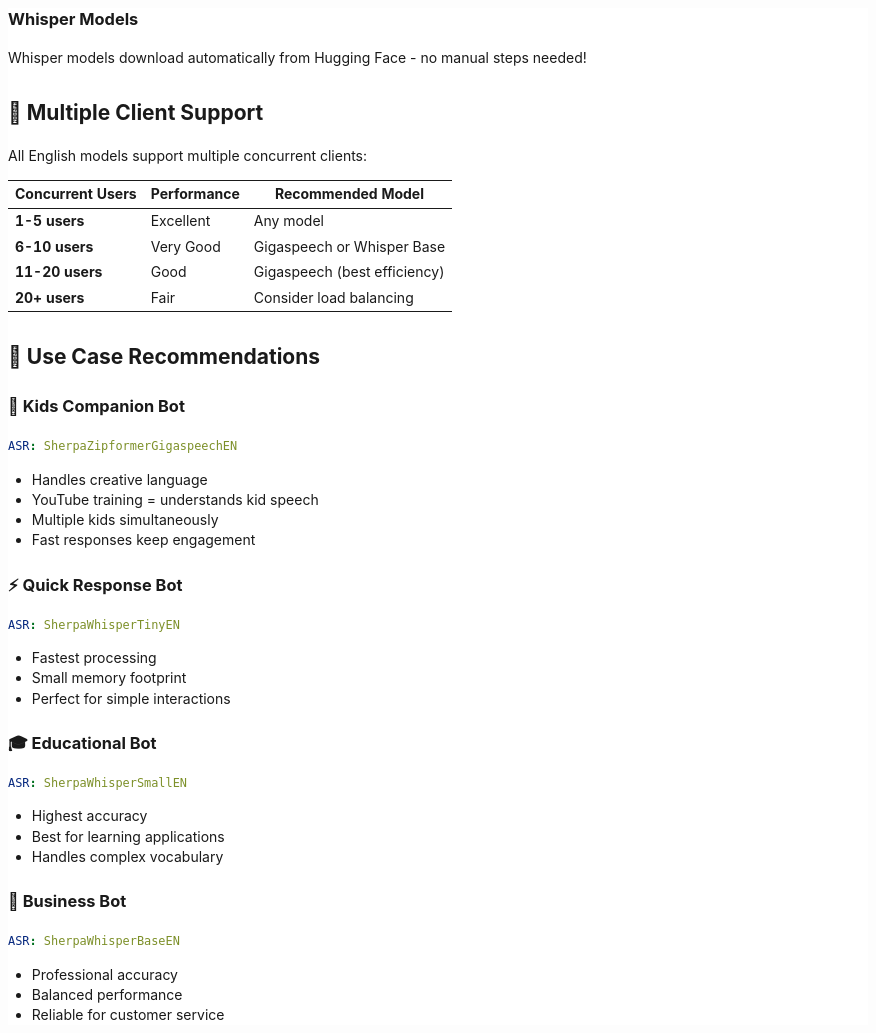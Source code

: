 ### Whisper Models
Whisper models download automatically from Hugging Face - no manual steps needed!

## 👥 Multiple Client Support

All English models support multiple concurrent clients:

| Concurrent Users | Performance | Recommended Model |
|------------------|-------------|-------------------|
| **1-5 users** | Excellent | Any model |
| **6-10 users** | Very Good | Gigaspeech or Whisper Base |
| **11-20 users** | Good | Gigaspeech (best efficiency) |
| **20+ users** | Fair | Consider load balancing |

## 🎯 Use Case Recommendations

### 👶 **Kids Companion Bot**
```yaml
ASR: SherpaZipformerGigaspeechEN
```
- Handles creative language
- YouTube training = understands kid speech
- Multiple kids simultaneously
- Fast responses keep engagement

### ⚡ **Quick Response Bot**
```yaml
ASR: SherpaWhisperTinyEN
```
- Fastest processing
- Small memory footprint
- Perfect for simple interactions

### 🎓 **Educational Bot**
```yaml
ASR: SherpaWhisperSmallEN
```
- Highest accuracy
- Best for learning applications
- Handles complex vocabulary

### 🏢 **Business Bot**
```yaml
ASR: SherpaWhisperBaseEN
```
- Professional accuracy
- Balanced performance
- Reliable for customer service
